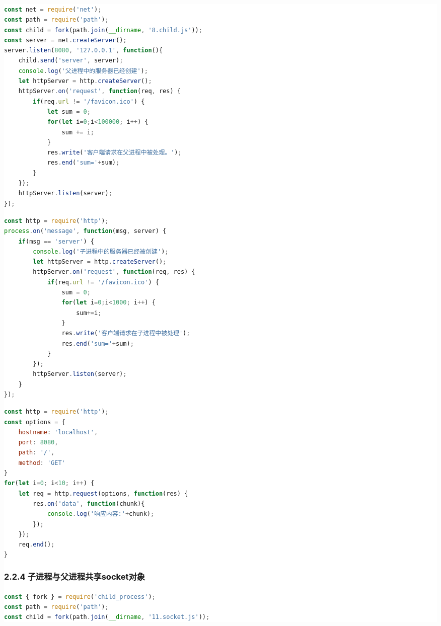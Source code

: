 ```javascript
const net = require('net');
const path = require('path');
const child = fork(path.join(__dirname, '8.child.js'));
const server = net.createServer();
server.listen(8080, '127.0.0.1', function(){
    child.send('server', server);
    console.log('父进程中的服务器已经创建');
    let httpServer = http.createServer();
    httpServer.on('request', function(req, res) {
        if(req.url != '/favicon.ico') {
            let sum = 0;
            for(let i=0;i<100000; i++) {
                sum += i;
            }
            res.write('客户端请求在父进程中被处理。');
            res.end('sum='+sum);
        }
    });
    httpServer.listen(server);
});
```
```javascript
const http = require('http');
process.on('message', function(msg, server) {
    if(msg == 'server') {
        console.log('子进程中的服务器已经被创建');
        let httpServer = http.createServer();
        httpServer.on('request', function(req, res) {
            if(req.url != '/favicon.ico') {
                sum = 0;
                for(let i=0;i<1000; i++) {
                    sum+=i;
                }
                res.write('客户端请求在子进程中被处理');
                res.end('sum='+sum);
            }
        });
        httpServer.listen(server);
    }
});
```
```javascript
const http = require('http');
const options = {
    hostname: 'localhost',
    port: 8080,
    path: '/',
    method: 'GET'
}
for(let i=0; i<10; i++) {
    let req = http.request(options, function(res) {
        res.on('data', function(chunk){
            console.log('响应内容:'+chunk);
        });
    });
    req.end();
}
```
### 2.2.4 子进程与父进程共享socket对象
```javascript
const { fork } = require('child_process');
const path = require('path');
const child = fork(path.join(__dirname, '11.socket.js'));
```